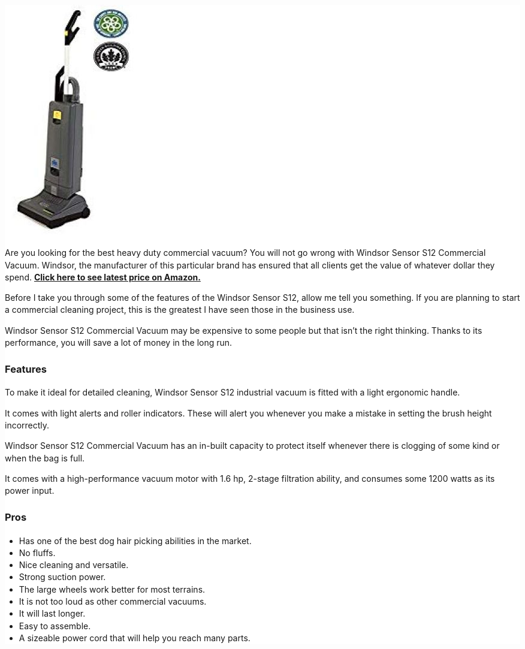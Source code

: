 [![best heavy duty commercial vacuum](images/Windsor-Sensor-S12-Commercial-Vacuum.jpg)](https://www.amazon.com/gp/offer-listing/B006U0J1ZE/ref=as_li_tl?ie=UTF8&camp=1789&creative=9325&creativeASIN=B006U0J1ZE&linkCode=am2&tag=bestofvacuum2-20&linkId=d2686fe3155babdccc740e6bde0a7a78)

Are you looking for the best heavy duty commercial vacuum? You will not go wrong with Windsor Sensor S12 Commercial Vacuum. Windsor, the manufacturer of this particular brand has ensured that all clients get the value of whatever dollar they spend. [**Click here to see latest price on Amazon.**](https://www.amazon.com/gp/offer-listing/B006U0J1ZE/ref=as_li_tl?ie=UTF8&camp=1789&creative=9325&creativeASIN=B006U0J1ZE&linkCode=am2&tag=bestofvacuum2-20&linkId=d2686fe3155babdccc740e6bde0a7a78)

Before I take you through some of the features of the Windsor Sensor S12, allow me tell you something. If you are planning to start a commercial cleaning project, this is the greatest I have seen those in the business use.

Windsor Sensor S12 Commercial Vacuum may be expensive to some people but that isn’t the right thinking. Thanks to its performance, you will save a lot of money in the long run.

### Features

To make it ideal for detailed cleaning, Windsor Sensor S12 industrial vacuum is fitted with a light ergonomic handle.

It comes with light alerts and roller indicators. These will alert you whenever you make a mistake in setting the brush height incorrectly.

Windsor Sensor S12 Commercial Vacuum has an in-built capacity to protect itself whenever there is clogging of some kind or when the bag is full.

It comes with a high-performance vacuum motor with 1.6 hp, 2-stage filtration ability, and consumes some 1200 watts as its power input.

### Pros

-   Has one of the best dog hair picking abilities in the market.
-   No fluffs.
-   Nice cleaning and versatile.
-   Strong suction power.
-   The large wheels work better for most terrains.
-   It is not too loud as other commercial vacuums.
-   It will last longer.
-   Easy to assemble.
-   A sizeable power cord that will help you reach many parts.
